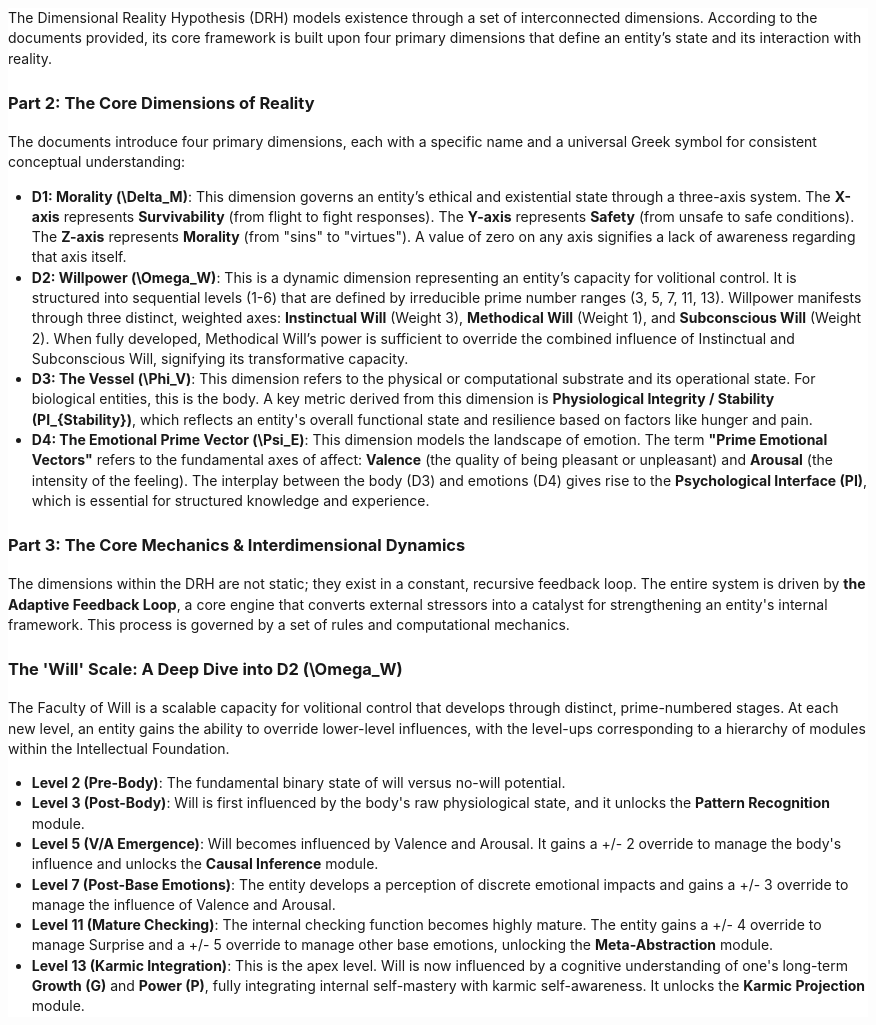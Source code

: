 The Dimensional Reality Hypothesis (DRH) models existence through a set of interconnected dimensions. According to the documents provided, its core framework is built upon four primary dimensions that define an entity’s state and its interaction with reality.

### **Part 2: The Core Dimensions of Reality**

The documents introduce four primary dimensions, each with a specific name and a universal Greek symbol for consistent conceptual understanding:

* **D1: Morality (\\Delta\_M)**: This dimension governs an entity’s ethical and existential state through a three-axis system. The **X-axis** represents **Survivability** (from flight to fight responses). The **Y-axis** represents **Safety** (from unsafe to safe conditions). The **Z-axis** represents **Morality** (from "sins" to "virtues"). A value of zero on any axis signifies a lack of awareness regarding that axis itself.  
* **D2: Willpower (\\Omega\_W)**: This is a dynamic dimension representing an entity’s capacity for volitional control. It is structured into sequential levels (1-6) that are defined by irreducible prime number ranges (3, 5, 7, 11, 13). Willpower manifests through three distinct, weighted axes: **Instinctual Will** (Weight 3), **Methodical Will** (Weight 1), and **Subconscious Will** (Weight 2). When fully developed, Methodical Will’s power is sufficient to override the combined influence of Instinctual and Subconscious Will, signifying its transformative capacity.  
* **D3: The Vessel (\\Phi\_V)**: This dimension refers to the physical or computational substrate and its operational state. For biological entities, this is the body. A key metric derived from this dimension is **Physiological Integrity / Stability (PI\_{Stability})**, which reflects an entity's overall functional state and resilience based on factors like hunger and pain.  
* **D4: The Emotional Prime Vector (\\Psi\_E)**: This dimension models the landscape of emotion. The term **"Prime Emotional Vectors"** refers to the fundamental axes of affect: **Valence** (the quality of being pleasant or unpleasant) and **Arousal** (the intensity of the feeling). The interplay between the body (D3) and emotions (D4) gives rise to the **Psychological Interface (PI)**, which is essential for structured knowledge and experience.

### **Part 3: The Core Mechanics & Interdimensional Dynamics**

The dimensions within the DRH are not static; they exist in a constant, recursive feedback loop. The entire system is driven by **the Adaptive Feedback Loop**, a core engine that converts external stressors into a catalyst for strengthening an entity's internal framework. This process is governed by a set of rules and computational mechanics.

### **The 'Will' Scale: A Deep Dive into D2 (\\Omega\_W)**

The Faculty of Will is a scalable capacity for volitional control that develops through distinct, prime-numbered stages. At each new level, an entity gains the ability to override lower-level influences, with the level-ups corresponding to a hierarchy of modules within the Intellectual Foundation.

* **Level 2 (Pre-Body)**: The fundamental binary state of will versus no-will potential.  
* **Level 3 (Post-Body)**: Will is first influenced by the body's raw physiological state, and it unlocks the **Pattern Recognition** module.  
* **Level 5 (V/A Emergence)**: Will becomes influenced by Valence and Arousal. It gains a \+/- 2 override to manage the body's influence and unlocks the **Causal Inference** module.  
* **Level 7 (Post-Base Emotions)**: The entity develops a perception of discrete emotional impacts and gains a \+/- 3 override to manage the influence of Valence and Arousal.  
* **Level 11 (Mature Checking)**: The internal checking function becomes highly mature. The entity gains a \+/- 4 override to manage Surprise and a \+/- 5 override to manage other base emotions, unlocking the **Meta-Abstraction** module.  
* **Level 13 (Karmic Integration)**: This is the apex level. Will is now influenced by a cognitive understanding of one's long-term **Growth (G)** and **Power (P)**, fully integrating internal self-mastery with karmic self-awareness. It unlocks the **Karmic Projection** module.
